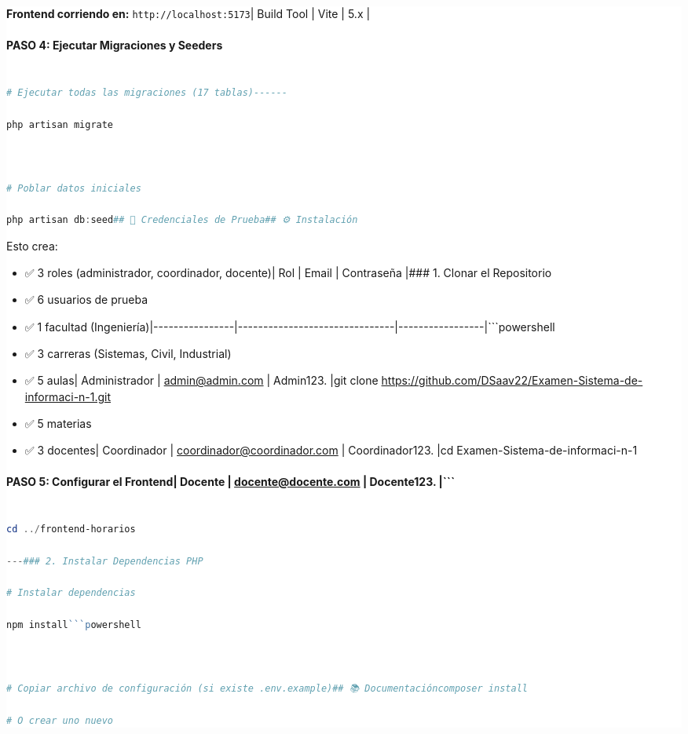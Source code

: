 ```powershell

```

**Frontend corriendo en:** `http://localhost:5173`| Build Tool | Vite | 5.x |

#### **PASO 4: Ejecutar Migraciones y Seeders**



```powershell

# Ejecutar todas las migraciones (17 tablas)------

php artisan migrate



# Poblar datos iniciales

php artisan db:seed## 🔐 Credenciales de Prueba## ⚙️ Instalación

```



Esto crea:

- ✅ 3 roles (administrador, coordinador, docente)| Rol            | Email                         | Contraseña      |### 1. Clonar el Repositorio

- ✅ 6 usuarios de prueba

- ✅ 1 facultad (Ingeniería)|----------------|-------------------------------|-----------------|```powershell

- ✅ 3 carreras (Sistemas, Civil, Industrial)

- ✅ 5 aulas| Administrador  | admin@admin.com               | Admin123.       |git clone https://github.com/DSaav22/Examen-Sistema-de-informaci-n-1.git

- ✅ 5 materias

- ✅ 3 docentes| Coordinador    | coordinador@coordinador.com   | Coordinador123. |cd Examen-Sistema-de-informaci-n-1



#### **PASO 5: Configurar el Frontend**| Docente        | docente@docente.com           | Docente123.     |```



```powershell

cd ../frontend-horarios

---### 2. Instalar Dependencias PHP

# Instalar dependencias

npm install```powershell



# Copiar archivo de configuración (si existe .env.example)## 📚 Documentacióncomposer install

# O crear uno nuevo

``````
